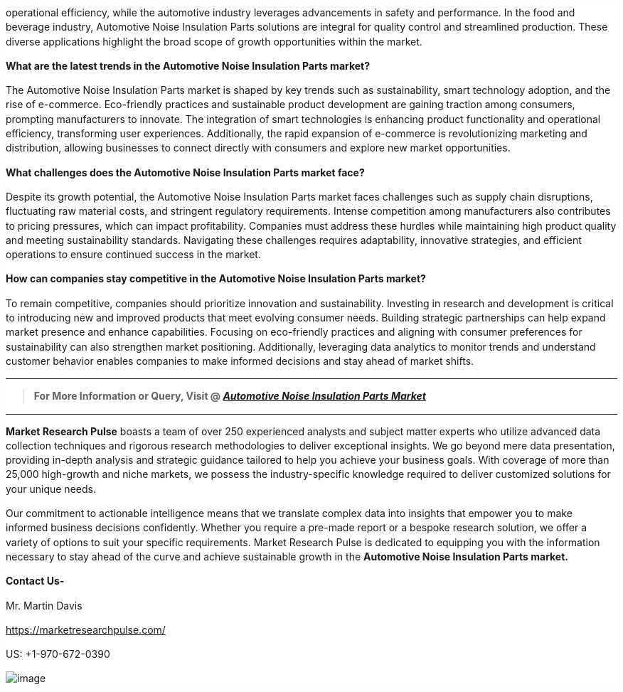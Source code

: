 operational efficiency, while the automotive industry leverages advancements in safety and performance. In the food and beverage industry, Automotive Noise Insulation Parts solutions are integral for quality control and streamlined production. These diverse applications highlight the broad scope of growth opportunities within the market.</p><p><strong>What are the latest trends in the Automotive Noise Insulation Parts market?</strong></p><p>The Automotive Noise Insulation Parts market is shaped by key trends such as sustainability, smart technology adoption, and the rise of e-commerce. Eco-friendly practices and sustainable product development are gaining traction among consumers, prompting manufacturers to innovate. The integration of smart technologies is enhancing product functionality and operational efficiency, transforming user experiences. Additionally, the rapid expansion of e-commerce is revolutionizing marketing and distribution, allowing businesses to connect directly with consumers and explore new market opportunities.</p><p><strong>What challenges does the Automotive Noise Insulation Parts market face?</strong></p><p>Despite its growth potential, the Automotive Noise Insulation Parts market faces challenges such as supply chain disruptions, fluctuating raw material costs, and stringent regulatory requirements. Intense competition among manufacturers also contributes to pricing pressures, which can impact profitability. Companies must address these hurdles while maintaining high product quality and meeting sustainability standards. Navigating these challenges requires adaptability, innovative strategies, and efficient operations to ensure continued success in the market.</p><p><strong>How can companies stay competitive in the Automotive Noise Insulation Parts market?</strong></p><p>To remain competitive, companies should prioritize innovation and sustainability. Investing in research and development is critical to introducing new and improved products that meet evolving consumer needs. Building strategic partnerships can help expand market presence and enhance capabilities. Focusing on eco-friendly practices and aligning with consumer preferences for sustainability can also strengthen market positioning. Additionally, leveraging data analytics to monitor trends and understand customer behavior enables companies to make informed decisions and stay ahead of market shifts.</p><hr /><blockquote><p><strong>For More Information or Query, Visit @&nbsp;<em><a href="https://marketresearchpulse.com/report/109378/automotive-noise-insulation-parts-market?utm_source=Linkedin&utm_medium=0119">Automotive Noise Insulation Parts Market</a></em></strong></p></blockquote><hr /><p><strong>Market Research Pulse</strong> boasts a team of over 250 experienced analysts and subject matter experts who utilize advanced data collection techniques and rigorous research methodologies to deliver exceptional insights. We go beyond mere data presentation, providing in-depth analysis and strategic guidance tailored to help you achieve your business goals. With coverage of more than 25,000 high-growth and niche markets, we possess the industry-specific knowledge required to deliver customized solutions for your unique needs.</p><p>Our commitment to actionable intelligence means that we translate complex data into insights that empower you to make informed business decisions confidently. Whether you require a pre-made report or a bespoke research solution, we offer a variety of options to suit your specific requirements. Market Research Pulse is dedicated to equipping you with the information necessary to stay ahead of the curve and achieve sustainable growth in the <strong>Automotive Noise Insulation Parts market.</strong></p><p><strong>Contact Us-</strong></p><p>Mr. Martin Davis</p><p>https://marketresearchpulse.com/</p><p>US: +1-970-672-0390</p>
![image](https://github.com/user-attachments/assets/7567fee5-b2cd-49e0-82a7-dc09833fcbfc)
